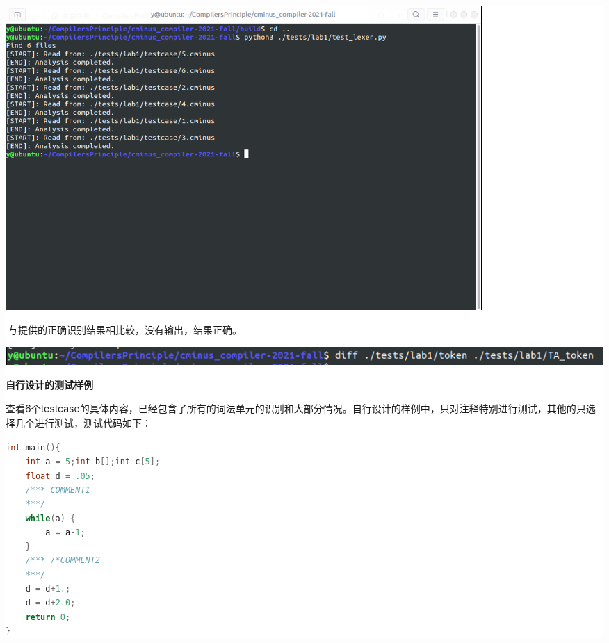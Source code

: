 <img src="report/image-20221009164503490.png" alt="image-20221009164503490" style="zoom: 67%;" />

​		与提供的正确识别结果相比较，没有输出，结果正确。

![image-20221009165130534](report/image-20221009165130534.png)

**自行设计的测试样例**

​		查看6个testcase的具体内容，已经包含了所有的词法单元的识别和大部分情况。自行设计的样例中，只对注释特别进行测试，其他的只选择几个进行测试，测试代码如下：

```c
int main(){
    int a = 5;int b[];int c[5];
    float d = .05;
    /*** COMMENT1 
    ***/
    while(a) {
        a = a-1;
    }
    /*** /*COMMENT2 
    ***/
    d = d+1.;
    d = d+2.0;
    return 0;
}
```
